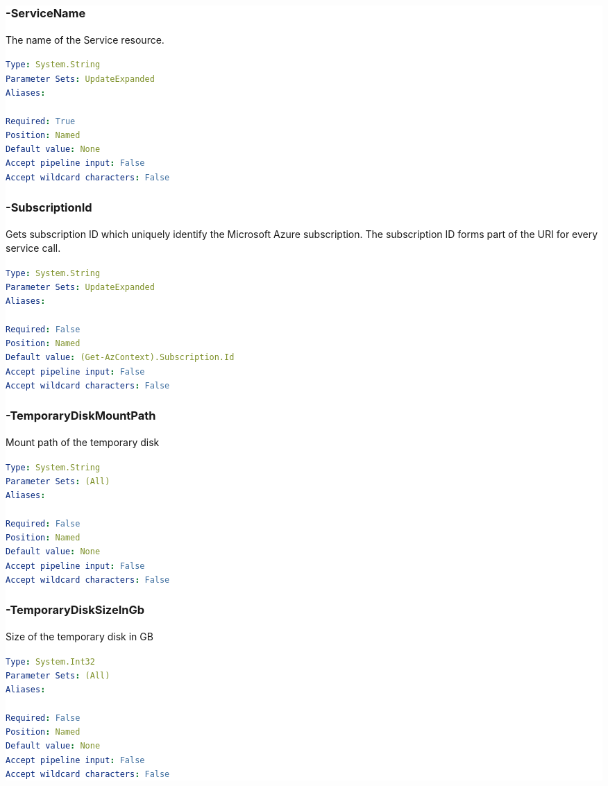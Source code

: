 ### -ServiceName
The name of the Service resource.

```yaml
Type: System.String
Parameter Sets: UpdateExpanded
Aliases:

Required: True
Position: Named
Default value: None
Accept pipeline input: False
Accept wildcard characters: False
```

### -SubscriptionId
Gets subscription ID which uniquely identify the Microsoft Azure subscription.
The subscription ID forms part of the URI for every service call.

```yaml
Type: System.String
Parameter Sets: UpdateExpanded
Aliases:

Required: False
Position: Named
Default value: (Get-AzContext).Subscription.Id
Accept pipeline input: False
Accept wildcard characters: False
```

### -TemporaryDiskMountPath
Mount path of the temporary disk

```yaml
Type: System.String
Parameter Sets: (All)
Aliases:

Required: False
Position: Named
Default value: None
Accept pipeline input: False
Accept wildcard characters: False
```

### -TemporaryDiskSizeInGb
Size of the temporary disk in GB

```yaml
Type: System.Int32
Parameter Sets: (All)
Aliases:

Required: False
Position: Named
Default value: None
Accept pipeline input: False
Accept wildcard characters: False
```
